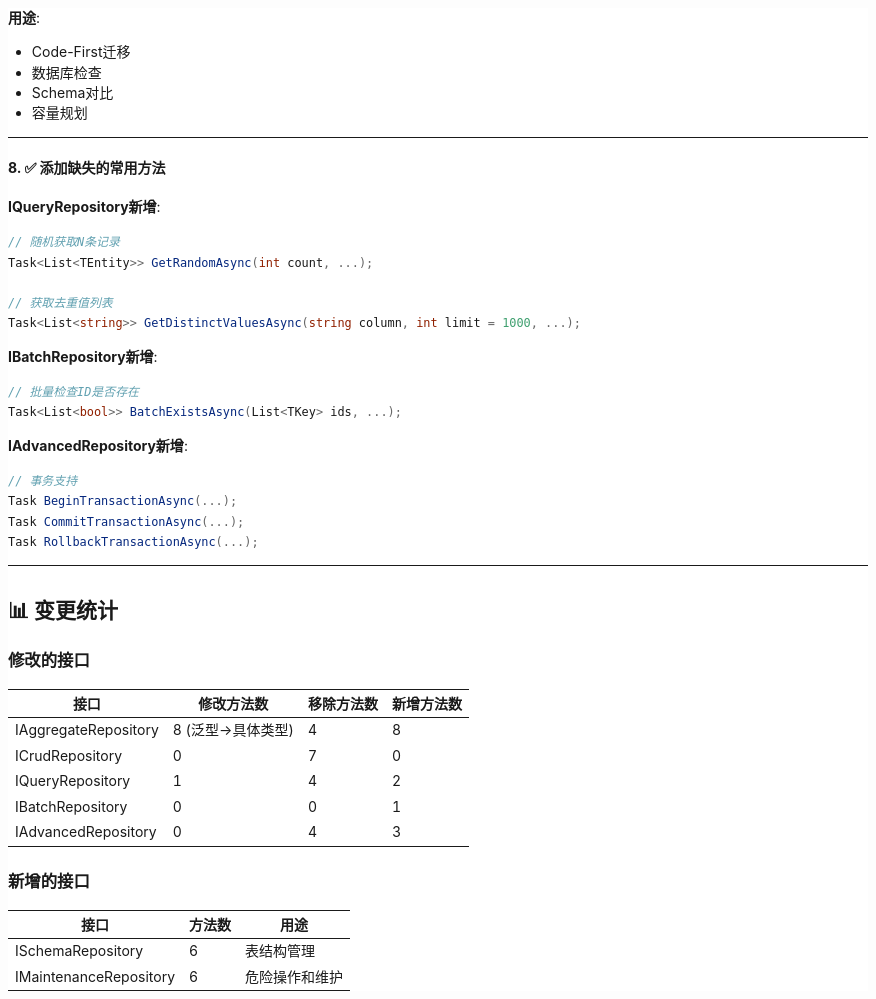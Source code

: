 **用途**:
- Code-First迁移
- 数据库检查
- Schema对比
- 容量规划

---

#### 8. ✅ 添加缺失的常用方法

**IQueryRepository新增**:
```csharp
// 随机获取N条记录
Task<List<TEntity>> GetRandomAsync(int count, ...);

// 获取去重值列表
Task<List<string>> GetDistinctValuesAsync(string column, int limit = 1000, ...);
```

**IBatchRepository新增**:
```csharp
// 批量检查ID是否存在
Task<List<bool>> BatchExistsAsync(List<TKey> ids, ...);
```

**IAdvancedRepository新增**:
```csharp
// 事务支持
Task BeginTransactionAsync(...);
Task CommitTransactionAsync(...);
Task RollbackTransactionAsync(...);
```

---

## 📊 变更统计

### 修改的接口

| 接口 | 修改方法数 | 移除方法数 | 新增方法数 |
|------|-----------|-----------|-----------|
| IAggregateRepository | 8 (泛型→具体类型) | 4 | 8 |
| ICrudRepository | 0 | 7 | 0 |
| IQueryRepository | 1 | 4 | 2 |
| IBatchRepository | 0 | 0 | 1 |
| IAdvancedRepository | 0 | 4 | 3 |

### 新增的接口

| 接口 | 方法数 | 用途 |
|------|--------|------|
| ISchemaRepository | 6 | 表结构管理 |
| IMaintenanceRepository | 6 | 危险操作和维护 |
